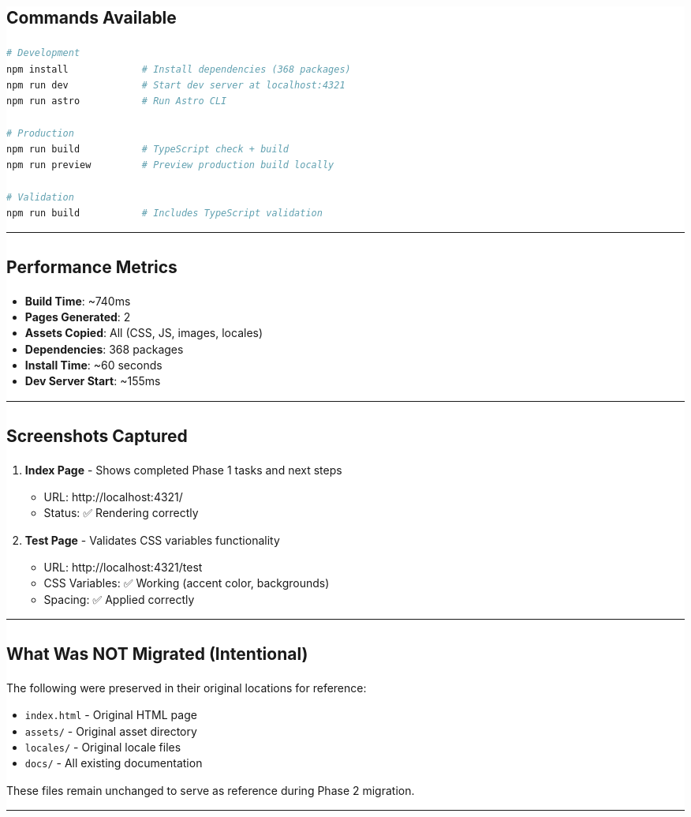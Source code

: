 
## Commands Available

```bash
# Development
npm install             # Install dependencies (368 packages)
npm run dev             # Start dev server at localhost:4321
npm run astro           # Run Astro CLI

# Production
npm run build           # TypeScript check + build
npm run preview         # Preview production build locally

# Validation
npm run build           # Includes TypeScript validation
```

---

## Performance Metrics

- **Build Time**: ~740ms
- **Pages Generated**: 2
- **Assets Copied**: All (CSS, JS, images, locales)
- **Dependencies**: 368 packages
- **Install Time**: ~60 seconds
- **Dev Server Start**: ~155ms

---

## Screenshots Captured

1. **Index Page** - Shows completed Phase 1 tasks and next steps
   - URL: http://localhost:4321/
   - Status: ✅ Rendering correctly

2. **Test Page** - Validates CSS variables functionality
   - URL: http://localhost:4321/test
   - CSS Variables: ✅ Working (accent color, backgrounds)
   - Spacing: ✅ Applied correctly

---

## What Was NOT Migrated (Intentional)

The following were preserved in their original locations for reference:
- `index.html` - Original HTML page
- `assets/` - Original asset directory
- `locales/` - Original locale files
- `docs/` - All existing documentation

These files remain unchanged to serve as reference during Phase 2 migration.

---